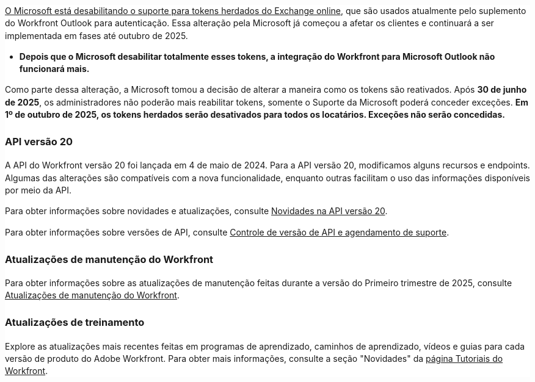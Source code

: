 [O Microsoft está desabilitando o suporte para tokens herdados do Exchange online](https://learn.microsoft.com/en-us/office/dev/add-ins/outlook/faq-nested-app-auth-outlook-legacy-tokens), que são usados atualmente pelo suplemento do Workfront Outlook para autenticação. Essa alteração pela Microsoft já começou a afetar os clientes e continuará a ser implementada em fases até outubro de 2025.

* **Depois que o Microsoft desabilitar totalmente esses tokens, a integração do Workfront para Microsoft Outlook não funcionará mais.**

Como parte dessa alteração, a Microsoft tomou a decisão de alterar a maneira como os tokens são reativados. Após **30 de junho de 2025**, os administradores não poderão mais reabilitar tokens, somente o Suporte da Microsoft poderá conceder exceções. **Em 1º de outubro de 2025, os tokens herdados serão desativados para todos os locatários. Exceções não serão concedidas.**

### API versão 20

A API do Workfront versão 20 foi lançada em 4 de maio de 2024. Para a API versão 20, modificamos alguns recursos e endpoints. Algumas das alterações são compatíveis com a nova funcionalidade, enquanto outras facilitam o uso das informações disponíveis por meio da API.

Para obter informações sobre novidades e atualizações, consulte [Novidades na API versão 20](/help/quicksilver/wf-api/api/new-api-version-19.md).

Para obter informações sobre versões de API, consulte [Controle de versão de API e agendamento de suporte](/help/quicksilver/wf-api/api/api-version-support-schedule.md).

### Atualizações de manutenção do Workfront 

Para obter informações sobre as atualizações de manutenção feitas durante a versão do Primeiro trimestre de 2025, consulte [Atualizações de manutenção do Workfront](https://experienceleague.adobe.com/docs/workfront-known-issues/releases/current-updates.html).

### Atualizações de treinamento

Explore as atualizações mais recentes feitas em programas de aprendizado, caminhos de aprendizado, vídeos e guias para cada versão de produto do Adobe Workfront. Para obter mais informações, consulte a seção &quot;Novidades&quot; da [página Tutoriais do Workfront](https://experienceleague.adobe.com/docs/workfront-learn/tutorials-workfront/home.html?lang=pt-BR).





